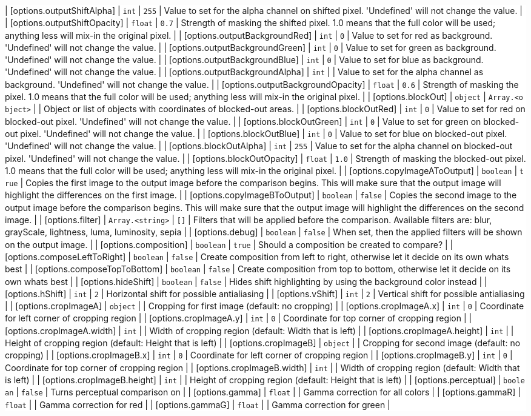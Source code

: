 | [options.outputShiftAlpha] | <code>int</code> | <code>255</code> | Value to set for the alpha channel on shifted pixel. 'Undefined' will not change the value. |
| [options.outputShiftOpacity] | <code>float</code> | <code>0.7</code> | Strength of masking the shifted pixel. 1.0 means that the full color will be used; anything less will mix-in the original pixel. |
| [options.outputBackgroundRed] | <code>int</code> | <code>0</code> | Value to set for red as background. 'Undefined' will not change the value. |
| [options.outputBackgroundGreen] | <code>int</code> | <code>0</code> | Value to set for green as background. 'Undefined' will not change the value. |
| [options.outputBackgroundBlue] | <code>int</code> | <code>0</code> | Value to set for blue as background. 'Undefined' will not change the value. |
| [options.outputBackgroundAlpha] | <code>int</code> |  | Value to set for the alpha channel as background. 'Undefined' will not change the value. |
| [options.outputBackgroundOpacity] | <code>float</code> | <code>0.6</code> | Strength of masking the pixel. 1.0 means that the full color will be used; anything less will mix-in the original pixel. |
| [options.blockOut] | <code>object</code> &#124; <code>Array.&lt;object&gt;</code> |  | Object or list of objects with coordinates of blocked-out areas. |
| [options.blockOutRed] | <code>int</code> | <code>0</code> | Value to set for red on blocked-out pixel. 'Undefined' will not change the value. |
| [options.blockOutGreen] | <code>int</code> | <code>0</code> | Value to set for green on blocked-out pixel. 'Undefined' will not change the value. |
| [options.blockOutBlue] | <code>int</code> | <code>0</code> | Value to set for blue on blocked-out pixel. 'Undefined' will not change the value. |
| [options.blockOutAlpha] | <code>int</code> | <code>255</code> | Value to set for the alpha channel on blocked-out pixel. 'Undefined' will not change the value. |
| [options.blockOutOpacity] | <code>float</code> | <code>1.0</code> | Strength of masking the blocked-out pixel. 1.0 means that the full color will be used; anything less will mix-in the original pixel. |
| [options.copyImageAToOutput] | <code>boolean</code> | <code>true</code> | Copies the first image to the output image before the comparison begins. This will make sure that the output image will highlight the differences on the first image. |
| [options.copyImageBToOutput] | <code>boolean</code> | <code>false</code> | Copies the second image to the output image before the comparison begins. This will make sure that the output image will highlight the differences on the second image. |
| [options.filter] | <code>Array.&lt;string&gt;</code> | <code>[]</code> | Filters that will be applied before the comparison. Available filters are: blur, grayScale, lightness, luma, luminosity, sepia |
| [options.debug] | <code>boolean</code> | <code>false</code> | When set, then the applied filters will be shown on the output image. |
| [options.composition] | <code>boolean</code> | <code>true</code> | Should a composition be created to compare? |
| [options.composeLeftToRight] | <code>boolean</code> | <code>false</code> | Create composition from left to right, otherwise let it decide on its own whats best |
| [options.composeTopToBottom] | <code>boolean</code> | <code>false</code> | Create composition from top to bottom, otherwise let it decide on its own whats best |
| [options.hideShift] | <code>boolean</code> | <code>false</code> | Hides shift highlighting by using the background color instead |
| [options.hShift] | <code>int</code> | <code>2</code> | Horizontal shift for possible antialiasing |
| [options.vShift] | <code>int</code> | <code>2</code> | Vertical shift for possible antialiasing |
| [options.cropImageA] | <code>object</code> | <code></code> | Cropping for first image (default: no cropping) |
| [options.cropImageA.x] | <code>int</code> | <code>0</code> | Coordinate for left corner of cropping region |
| [options.cropImageA.y] | <code>int</code> | <code>0</code> | Coordinate for top corner of cropping region |
| [options.cropImageA.width] | <code>int</code> |  | Width of cropping region (default: Width that is left) |
| [options.cropImageA.height] | <code>int</code> |  | Height of cropping region (default: Height that is left) |
| [options.cropImageB] | <code>object</code> | <code></code> | Cropping for second image (default: no cropping) |
| [options.cropImageB.x] | <code>int</code> | <code>0</code> | Coordinate for left corner of cropping region |
| [options.cropImageB.y] | <code>int</code> | <code>0</code> | Coordinate for top corner of cropping region |
| [options.cropImageB.width] | <code>int</code> |  | Width of cropping region (default: Width that is left) |
| [options.cropImageB.height] | <code>int</code> |  | Height of cropping region (default: Height that is left) |
| [options.perceptual] | <code>boolean</code> | <code>false</code> | Turns perceptual comparison on |
| [options.gamma] | <code>float</code> |  | Gamma correction for all colors |
| [options.gammaR] | <code>float</code> |  | Gamma correction for red |
| [options.gammaG] | <code>float</code> |  | Gamma correction for green |